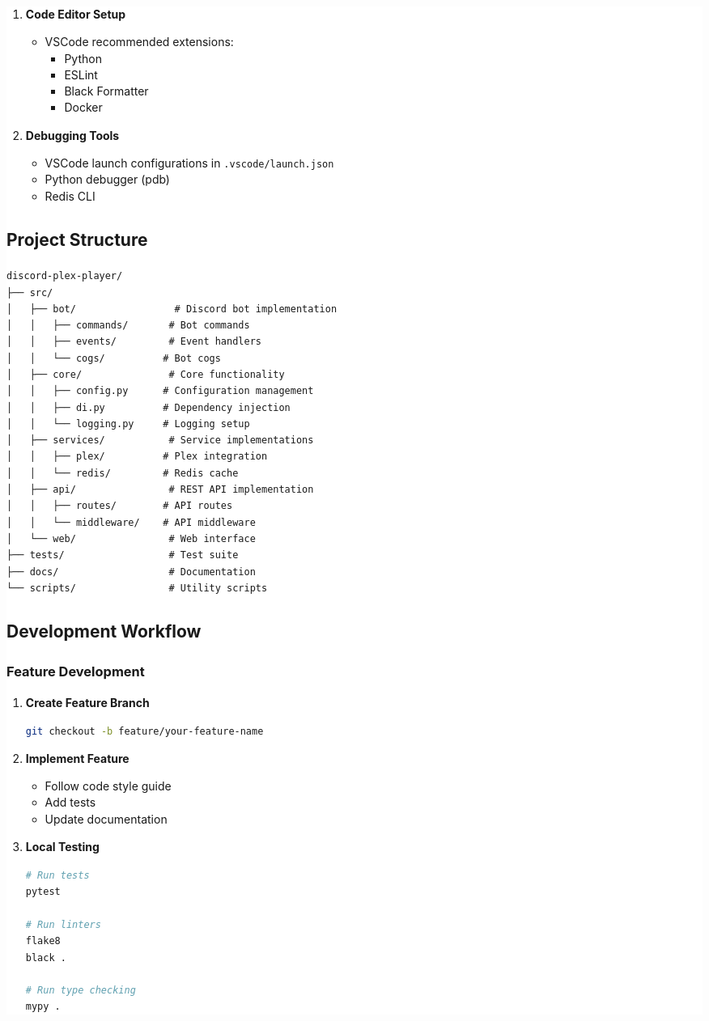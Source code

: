 1. **Code Editor Setup**
   - VSCode recommended extensions:
     - Python
     - ESLint
     - Black Formatter
     - Docker

2. **Debugging Tools**
   - VSCode launch configurations in `.vscode/launch.json`
   - Python debugger (pdb)
   - Redis CLI

## Project Structure

```
discord-plex-player/
├── src/
│   ├── bot/                 # Discord bot implementation
│   │   ├── commands/       # Bot commands
│   │   ├── events/         # Event handlers
│   │   └── cogs/          # Bot cogs
│   ├── core/               # Core functionality
│   │   ├── config.py      # Configuration management
│   │   ├── di.py          # Dependency injection
│   │   └── logging.py     # Logging setup
│   ├── services/           # Service implementations
│   │   ├── plex/          # Plex integration
│   │   └── redis/         # Redis cache
│   ├── api/                # REST API implementation
│   │   ├── routes/        # API routes
│   │   └── middleware/    # API middleware
│   └── web/                # Web interface
├── tests/                  # Test suite
├── docs/                   # Documentation
└── scripts/                # Utility scripts
```

## Development Workflow

### Feature Development

1. **Create Feature Branch**
   ```bash
   git checkout -b feature/your-feature-name
   ```

2. **Implement Feature**
   - Follow code style guide
   - Add tests
   - Update documentation

3. **Local Testing**
   ```bash
   # Run tests
   pytest
   
   # Run linters
   flake8
   black .
   
   # Run type checking
   mypy .
   ```
